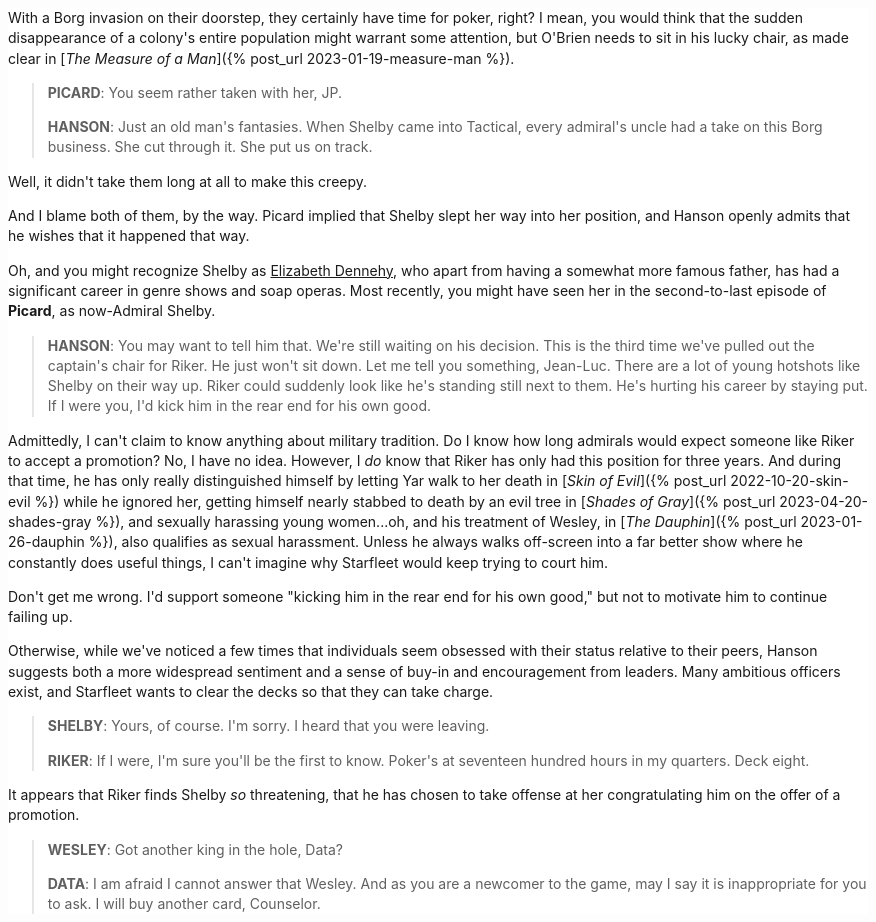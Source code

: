 With a Borg invasion on their doorstep, they certainly have time for poker, right?  I mean, you would think that the sudden disappearance of a colony's entire population might warrant some attention, but O'Brien needs to sit in his lucky chair, as made clear in [*The Measure of a Man*]({% post_url 2023-01-19-measure-man %}).

 > **PICARD**: You seem rather taken with her, JP.
 >
 > **HANSON**: Just an old man's fantasies. When Shelby came into Tactical, every admiral's uncle had a take on this Borg business. She cut through it. She put us on track.

Well, it didn't take them long at all to make this creepy.

And I blame both of them, by the way.  Picard implied that Shelby slept her way into her position, and Hanson openly admits that he wishes that it happened that way.

Oh, and you might recognize Shelby as [Elizabeth Dennehy](https://en.wikipedia.org/wiki/Elizabeth_Dennehy), who apart from having a somewhat more famous father, has had a significant career in genre shows and soap operas.  Most recently, you might have seen her in the second-to-last episode of **Picard**, as now-Admiral Shelby.

 > **HANSON**: You may want to tell him that. We're still waiting on his decision. This is the third time we've pulled out the captain's chair for Riker. He just won't sit down. Let me tell you something, Jean-Luc. There are a lot of young hotshots like Shelby on their way up. Riker could suddenly look like he's standing still next to them. He's hurting his career by staying put. If I were you, I'd kick him in the rear end for his own good.

Admittedly, I can't claim to know anything about military tradition.  Do I know how long admirals would expect someone like Riker to accept a promotion?  No, I have no idea.  However, I *do* know that Riker has only had this position for three years.  And during that time, he has only really distinguished himself by letting Yar walk to her death in [*Skin of Evil*]({% post_url 2022-10-20-skin-evil %}) while he ignored her, getting himself nearly stabbed to death by an evil tree in [*Shades of Gray*]({% post_url 2023-04-20-shades-gray %}), and sexually harassing young women...oh, and his treatment of Wesley, in [*The Dauphin*]({% post_url 2023-01-26-dauphin %}), also qualifies as sexual harassment.  Unless he always walks off-screen into a far better show where he constantly does useful things, I can't imagine why Starfleet would keep trying to court him.

Don't get me wrong.  I'd support someone "kicking him in the rear end for his own good," but not to motivate him to continue failing up.

Otherwise, while we've noticed a few times that individuals seem obsessed with their status relative to their peers, Hanson suggests both a more widespread sentiment and a sense of buy-in and encouragement from leaders.  Many ambitious officers exist, and Starfleet wants to clear the decks so that they can take charge.

 > **SHELBY**: Yours, of course. I'm sorry. I heard that you were leaving.
 >
 > **RIKER**: If I were, I'm sure you'll be the first to know. Poker's at seventeen hundred hours in my quarters. Deck eight.

It appears that Riker finds Shelby *so* threatening, that he has chosen to take offense at her congratulating him on the offer of a promotion.

 > **WESLEY**: Got another king in the hole, Data?
 >
 > **DATA**: I am afraid I cannot answer that Wesley. And as you are a newcomer to the game, may I say it is inappropriate for you to ask. I will buy another card, Counselor.
